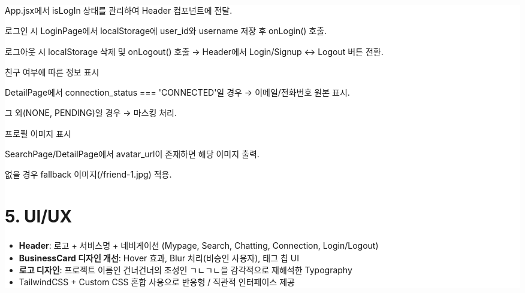 App.jsx에서 isLogIn 상태를 관리하여 Header 컴포넌트에 전달.

로그인 시 LoginPage에서 localStorage에 user_id와 username 저장 후 onLogin() 호출.

로그아웃 시 localStorage 삭제 및 onLogout() 호출 → Header에서 Login/Signup ↔ Logout 버튼 전환.

친구 여부에 따른 정보 표시

DetailPage에서 connection_status === 'CONNECTED'일 경우
→ 이메일/전화번호 원본 표시.

그 외(NONE, PENDING)일 경우 → 마스킹 처리.

프로필 이미지 표시

SearchPage/DetailPage에서 avatar_url이 존재하면 해당 이미지 출력.

없을 경우 fallback 이미지(/friend-1.jpg) 적용.

# 5. UI/UX
- **Header**: 로고 + 서비스명 + 네비게이션 (Mypage, Search, Chatting, Connection, Login/Logout)
- **BusinessCard 디자인 개선**: Hover 효과, Blur 처리(비승인 사용자), 태그 칩 UI
- **로고 디자인**:  프로젝트 이름인 건너건너의 초성인 ㄱㄴㄱㄴ을 감각적으로 재해석한 Typography 
- TailwindCSS + Custom CSS 혼합 사용으로 반응형 / 직관적 인터페이스 제공
